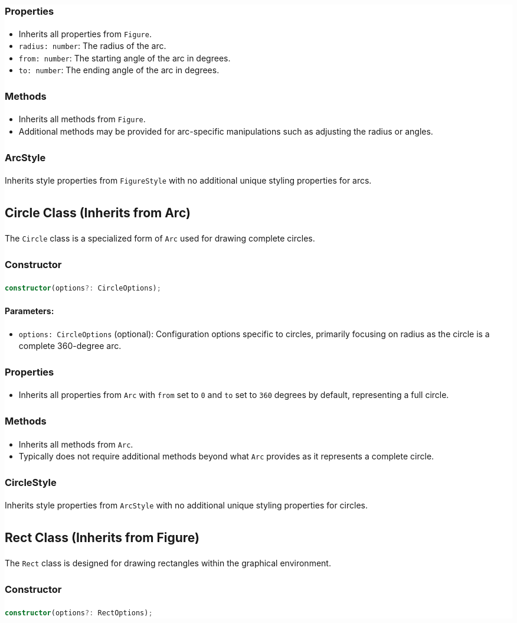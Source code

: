 ### Properties
- Inherits all properties from `Figure`.
- `radius: number`: The radius of the arc.
- `from: number`: The starting angle of the arc in degrees.
- `to: number`: The ending angle of the arc in degrees.

### Methods

- Inherits all methods from `Figure`.
- Additional methods may be provided for arc-specific manipulations such as adjusting the radius or angles.

### ArcStyle

Inherits style properties from `FigureStyle` with no additional unique styling properties for arcs.

## Circle Class (Inherits from Arc)

The `Circle` class is a specialized form of `Arc` used for drawing complete circles.

### Constructor

```typescript
constructor(options?: CircleOptions);
```

#### Parameters:
- `options: CircleOptions` (optional): Configuration options specific to circles, primarily focusing on radius as the circle is a complete 360-degree arc.

### Properties
- Inherits all properties from `Arc` with `from` set to `0` and `to` set to `360` degrees by default, representing a full circle.

### Methods

- Inherits all methods from `Arc`.
- Typically does not require additional methods beyond what `Arc` provides as it represents a complete circle.

### CircleStyle

Inherits style properties from `ArcStyle` with no additional unique styling properties for circles.

## Rect Class (Inherits from Figure)

The `Rect` class is designed for drawing rectangles within the graphical environment.

### Constructor

```typescript
constructor(options?: RectOptions);
```
